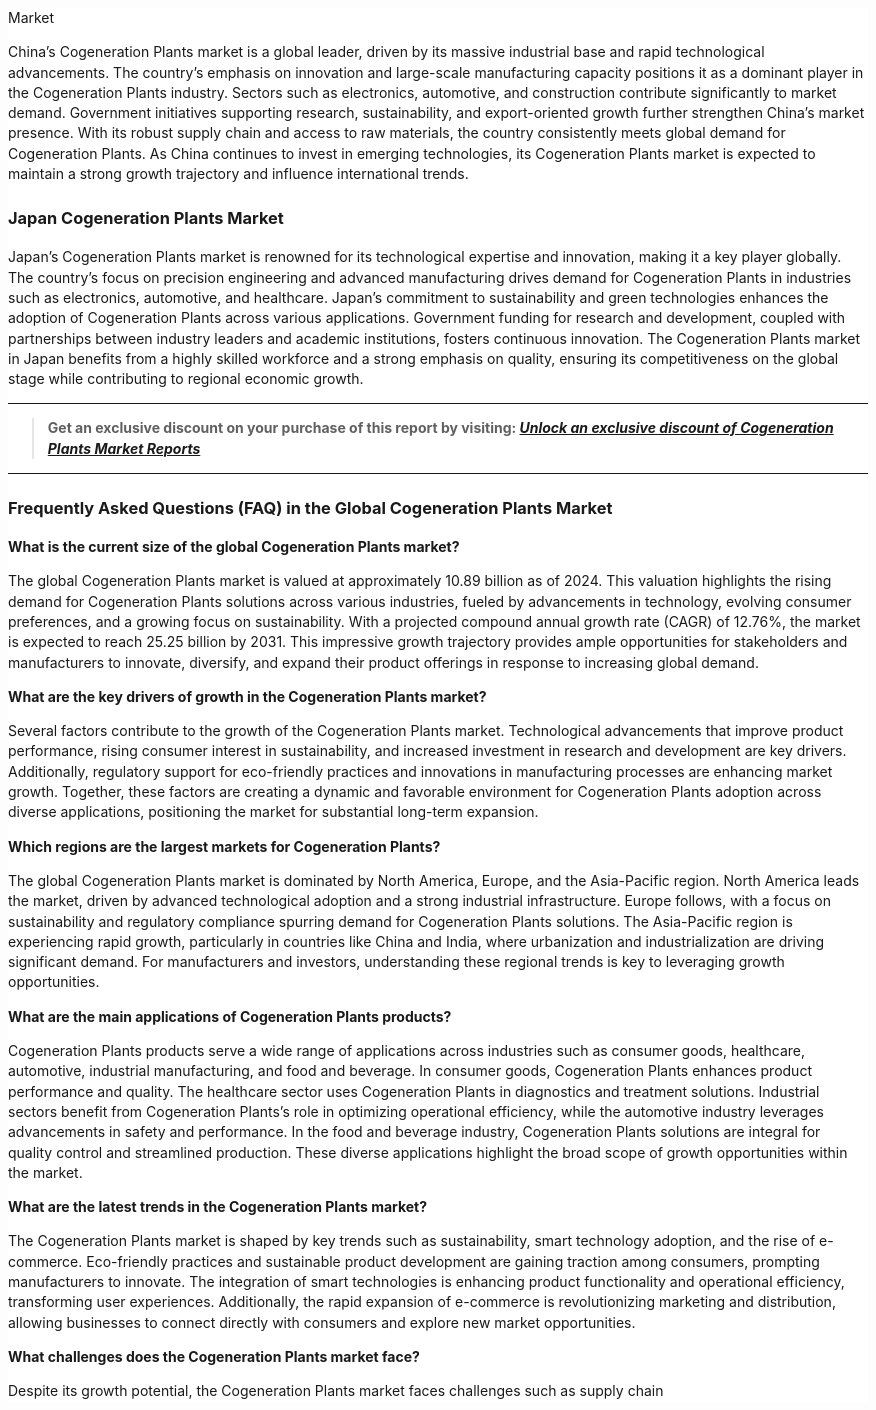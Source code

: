 Market</h3><p>China&rsquo;s Cogeneration Plants market is a global leader, driven by its massive industrial base and rapid technological advancements. The country&rsquo;s emphasis on innovation and large-scale manufacturing capacity positions it as a dominant player in the Cogeneration Plants industry. Sectors such as electronics, automotive, and construction contribute significantly to market demand. Government initiatives supporting research, sustainability, and export-oriented growth further strengthen China&rsquo;s market presence. With its robust supply chain and access to raw materials, the country consistently meets global demand for Cogeneration Plants. As China continues to invest in emerging technologies, its Cogeneration Plants market is expected to maintain a strong growth trajectory and influence international trends.</p><h3>Japan Cogeneration Plants Market</h3><p>Japan&rsquo;s Cogeneration Plants market is renowned for its technological expertise and innovation, making it a key player globally. The country&rsquo;s focus on precision engineering and advanced manufacturing drives demand for Cogeneration Plants in industries such as electronics, automotive, and healthcare. Japan&rsquo;s commitment to sustainability and green technologies enhances the adoption of Cogeneration Plants across various applications. Government funding for research and development, coupled with partnerships between industry leaders and academic institutions, fosters continuous innovation. The Cogeneration Plants market in Japan benefits from a highly skilled workforce and a strong emphasis on quality, ensuring its competitiveness on the global stage while contributing to regional economic growth.</p><hr /><blockquote><p><strong>Get an exclusive discount on your purchase of this report by visiting: <em><a href="://marketresearchpulse.com/ask-for-discount/119122?utm_source=Github&amp;utm_medium=019">Unlock an exclusive discount of Cogeneration Plants Market Reports</a></em>&nbsp;</strong></p></blockquote><hr /><h3>Frequently Asked Questions (FAQ) in the Global Cogeneration Plants Market</h3><p><strong>What is the current size of the global Cogeneration Plants market?</strong></p><p>The global Cogeneration Plants market is valued at approximately 10.89 billion as of 2024. This valuation highlights the rising demand for Cogeneration Plants solutions across various industries, fueled by advancements in technology, evolving consumer preferences, and a growing focus on sustainability. With a projected compound annual growth rate (CAGR) of 12.76%, the market is expected to reach 25.25 billion by 2031. This impressive growth trajectory provides ample opportunities for stakeholders and manufacturers to innovate, diversify, and expand their product offerings in response to increasing global demand.</p><p><strong>What are the key drivers of growth in the Cogeneration Plants market?</strong></p><p>Several factors contribute to the growth of the Cogeneration Plants market. Technological advancements that improve product performance, rising consumer interest in sustainability, and increased investment in research and development are key drivers. Additionally, regulatory support for eco-friendly practices and innovations in manufacturing processes are enhancing market growth. Together, these factors are creating a dynamic and favorable environment for Cogeneration Plants adoption across diverse applications, positioning the market for substantial long-term expansion.</p><p><strong>Which regions are the largest markets for Cogeneration Plants?</strong></p><p>The global Cogeneration Plants market is dominated by North America, Europe, and the Asia-Pacific region. North America leads the market, driven by advanced technological adoption and a strong industrial infrastructure. Europe follows, with a focus on sustainability and regulatory compliance spurring demand for Cogeneration Plants solutions. The Asia-Pacific region is experiencing rapid growth, particularly in countries like China and India, where urbanization and industrialization are driving significant demand. For manufacturers and investors, understanding these regional trends is key to leveraging growth opportunities.</p><p><strong>What are the main applications of Cogeneration Plants products?</strong></p><p>Cogeneration Plants products serve a wide range of applications across industries such as consumer goods, healthcare, automotive, industrial manufacturing, and food and beverage. In consumer goods, Cogeneration Plants enhances product performance and quality. The healthcare sector uses Cogeneration Plants in diagnostics and treatment solutions. Industrial sectors benefit from Cogeneration Plants&rsquo;s role in optimizing operational efficiency, while the automotive industry leverages advancements in safety and performance. In the food and beverage industry, Cogeneration Plants solutions are integral for quality control and streamlined production. These diverse applications highlight the broad scope of growth opportunities within the market.</p><p><strong>What are the latest trends in the Cogeneration Plants market?</strong></p><p>The Cogeneration Plants market is shaped by key trends such as sustainability, smart technology adoption, and the rise of e-commerce. Eco-friendly practices and sustainable product development are gaining traction among consumers, prompting manufacturers to innovate. The integration of smart technologies is enhancing product functionality and operational efficiency, transforming user experiences. Additionally, the rapid expansion of e-commerce is revolutionizing marketing and distribution, allowing businesses to connect directly with consumers and explore new market opportunities.</p><p><strong>What challenges does the Cogeneration Plants market face?</strong></p><p>Despite its growth potential, the Cogeneration Plants market faces challenges such as supply chain